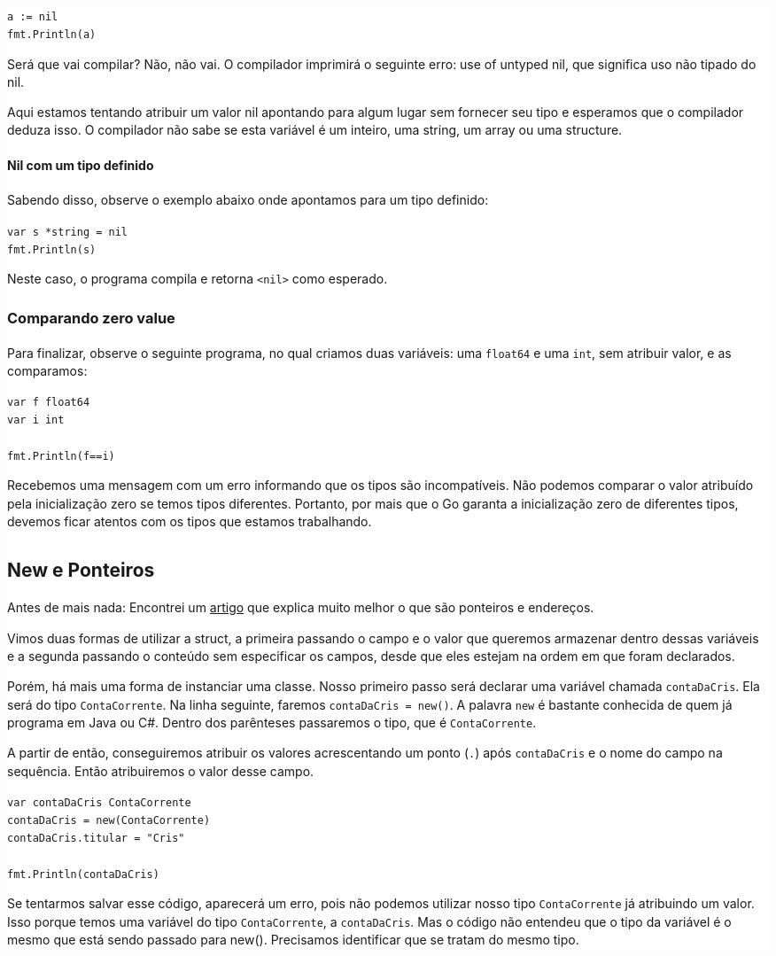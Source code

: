     a := nil
    fmt.Println(a)
    
Será que vai compilar? Não, não vai. O compilador imprimirá o seguinte erro: use of untyped nil, que significa uso não tipado do nil.

Aqui estamos tentando atribuir um valor nil apontando para algum lugar sem fornecer seu tipo e esperamos que o compilador deduza isso. O compilador não sabe se esta variável é um inteiro, uma string, um array ou uma structure.

#### **Nil com um tipo definido**
Sabendo disso, observe o exemplo abaixo onde apontamos para um tipo definido:

    var s *string = nil
    fmt.Println(s)

Neste caso, o programa compila e retorna `<nil>` como esperado.

### **Comparando zero value**
Para finalizar, observe o seguinte programa, no qual criamos duas variáveis: uma `float64` e uma `int`, sem atribuir valor, e as comparamos:

    var f float64
    var i int 

    fmt.Println(f==i)

Recebemos uma mensagem com um erro informando que os tipos são incompatíveis. Não podemos comparar o valor atribuído pela inicialização zero se temos tipos diferentes. Portanto, por mais que o Go garanta a inicialização zero de diferentes tipos, devemos ficar atentos com os tipos que estamos trabalhando.

## **New e Ponteiros**
Antes de mais nada: Encontrei um [artigo](https://dev.to/wnqueiroz/drops-04-desmistificando-ponteiros-no-golang-3kj9) que explica muito melhor o que são ponteiros e endereços.

Vimos duas formas de utilizar a struct, a primeira passando o campo e o valor que queremos armazenar dentro dessas variáveis e a segunda passando o conteúdo sem especificar os campos, desde que eles estejam na ordem em que foram declarados.

Porém, há mais uma forma de instanciar uma classe. Nosso primeiro passo será declarar uma variável chamada `contaDaCris`. Ela será do tipo `ContaCorrente`. Na linha seguinte, faremos `contaDaCris = new()`. A palavra `new` é bastante conhecida de quem já programa em Java ou C#. Dentro dos parênteses passaremos o tipo, que é `ContaCorrente`.

A partir de então, conseguiremos atribuir os valores acrescentando um ponto (`.`) após `contaDaCris` e o nome do campo na sequência. Então atribuiremos o valor desse campo.

    var contaDaCris ContaCorrente
    contaDaCris = new(ContaCorrente)
    contaDaCris.titular = "Cris"

    fmt.Println(contaDaCris)

Se tentarmos salvar esse código, aparecerá um erro, pois não podemos utilizar nosso tipo `ContaCorrente` já atribuindo um valor. Isso porque temos uma variável do tipo `ContaCorrente`, a `contaDaCris`. Mas o código não entendeu que o tipo da variável é o mesmo que está sendo passado para new(). Precisamos identificar que se tratam do mesmo tipo.
